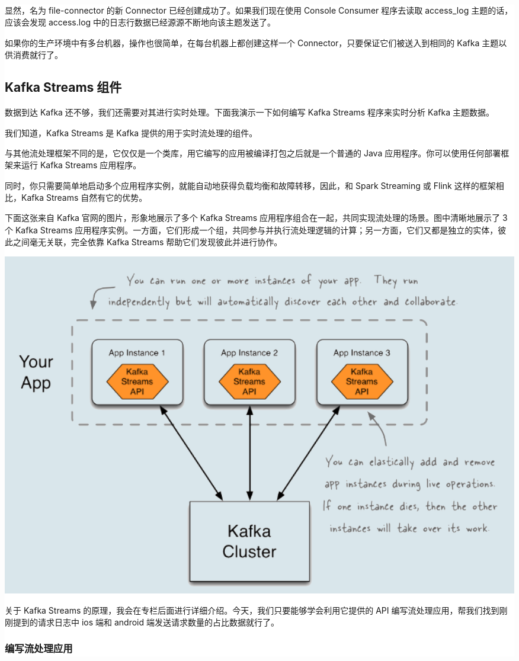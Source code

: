 显然，名为 file-connector 的新 Connector 已经创建成功了。如果我们现在使用 Console Consumer 程序去读取 access_log 主题的话，应该会发现 access.log 中的日志行数据已经源源不断地向该主题发送了。

如果你的生产环境中有多台机器，操作也很简单，在每台机器上都创建这样一个 Connector，只要保证它们被送入到相同的 Kafka 主题以供消费就行了。

## Kafka Streams 组件

数据到达 Kafka 还不够，我们还需要对其进行实时处理。下面我演示一下如何编写 Kafka Streams 程序来实时分析 Kafka 主题数据。

我们知道，Kafka Streams 是 Kafka 提供的用于实时流处理的组件。

与其他流处理框架不同的是，它仅仅是一个类库，用它编写的应用被编译打包之后就是一个普通的 Java 应用程序。你可以使用任何部署框架来运行 Kafka Streams 应用程序。

同时，你只需要简单地启动多个应用程序实例，就能自动地获得负载均衡和故障转移，因此，和 Spark Streaming 或 Flink 这样的框架相比，Kafka Streams 自然有它的优势。

下面这张来自 Kafka 官网的图片，形象地展示了多个 Kafka Streams 应用程序组合在一起，共同实现流处理的场景。图中清晰地展示了 3 个 Kafka Streams 应用程序实例。一方面，它们形成一个组，共同参与并执行流处理逻辑的计算；另一方面，它们又都是独立的实体，彼此之间毫无关联，完全依靠 Kafka Streams 帮助它们发现彼此并进行协作。

![img](assets/6fc7c835c993b48b1ef1558e02f24f67.png)

关于 Kafka Streams 的原理，我会在专栏后面进行详细介绍。今天，我们只要能够学会利用它提供的 API 编写流处理应用，帮我们找到刚刚提到的请求日志中 ios 端和 android 端发送请求数量的占比数据就行了。

### 编写流处理应用
